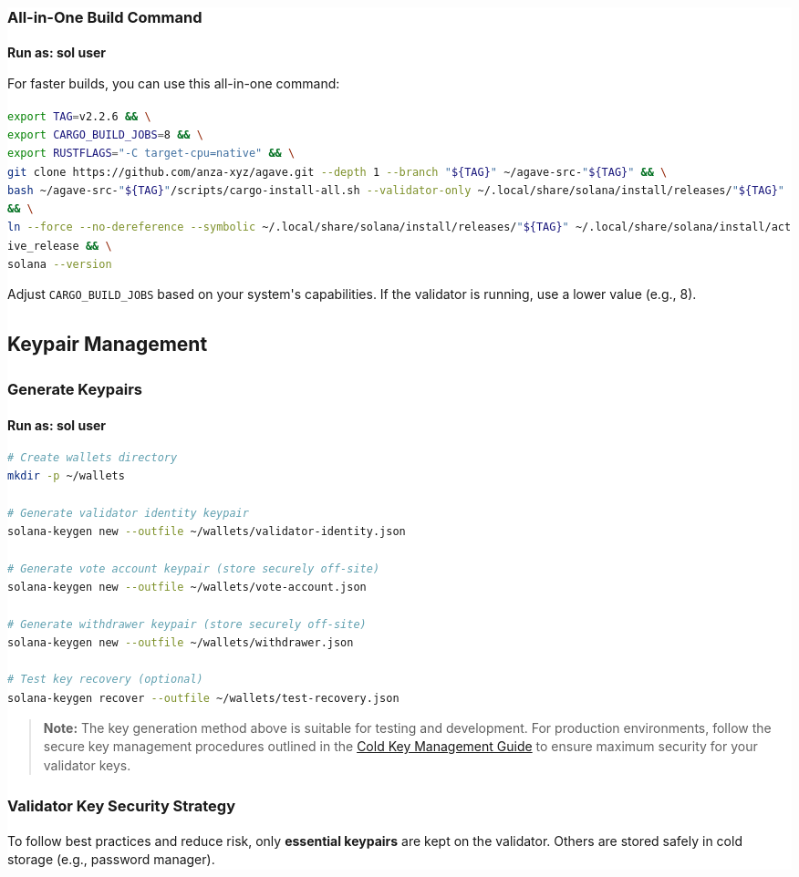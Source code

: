 ### All-in-One Build Command

**Run as: sol user**

For faster builds, you can use this all-in-one command:

```bash
export TAG=v2.2.6 && \
export CARGO_BUILD_JOBS=8 && \
export RUSTFLAGS="-C target-cpu=native" && \
git clone https://github.com/anza-xyz/agave.git --depth 1 --branch "${TAG}" ~/agave-src-"${TAG}" && \
bash ~/agave-src-"${TAG}"/scripts/cargo-install-all.sh --validator-only ~/.local/share/solana/install/releases/"${TAG}" && \
ln --force --no-dereference --symbolic ~/.local/share/solana/install/releases/"${TAG}" ~/.local/share/solana/install/active_release && \
solana --version
```

Adjust `CARGO_BUILD_JOBS` based on your system's capabilities. If the validator is running, use a lower value (e.g., 8).

## Keypair Management

### Generate Keypairs

**Run as: sol user**

```bash
# Create wallets directory
mkdir -p ~/wallets

# Generate validator identity keypair
solana-keygen new --outfile ~/wallets/validator-identity.json

# Generate vote account keypair (store securely off-site)
solana-keygen new --outfile ~/wallets/vote-account.json

# Generate withdrawer keypair (store securely off-site)
solana-keygen new --outfile ~/wallets/withdrawer.json

# Test key recovery (optional)
solana-keygen recover --outfile ~/wallets/test-recovery.json
```

> **Note:** The key generation method above is suitable for testing and development. For production environments, follow the secure key management procedures outlined in the [Cold Key Management Guide](cold-key-management.md) to ensure maximum security for your validator keys.

### Validator Key Security Strategy

To follow best practices and reduce risk, only **essential keypairs** are kept on the validator. Others are stored safely in cold storage (e.g., password manager).
